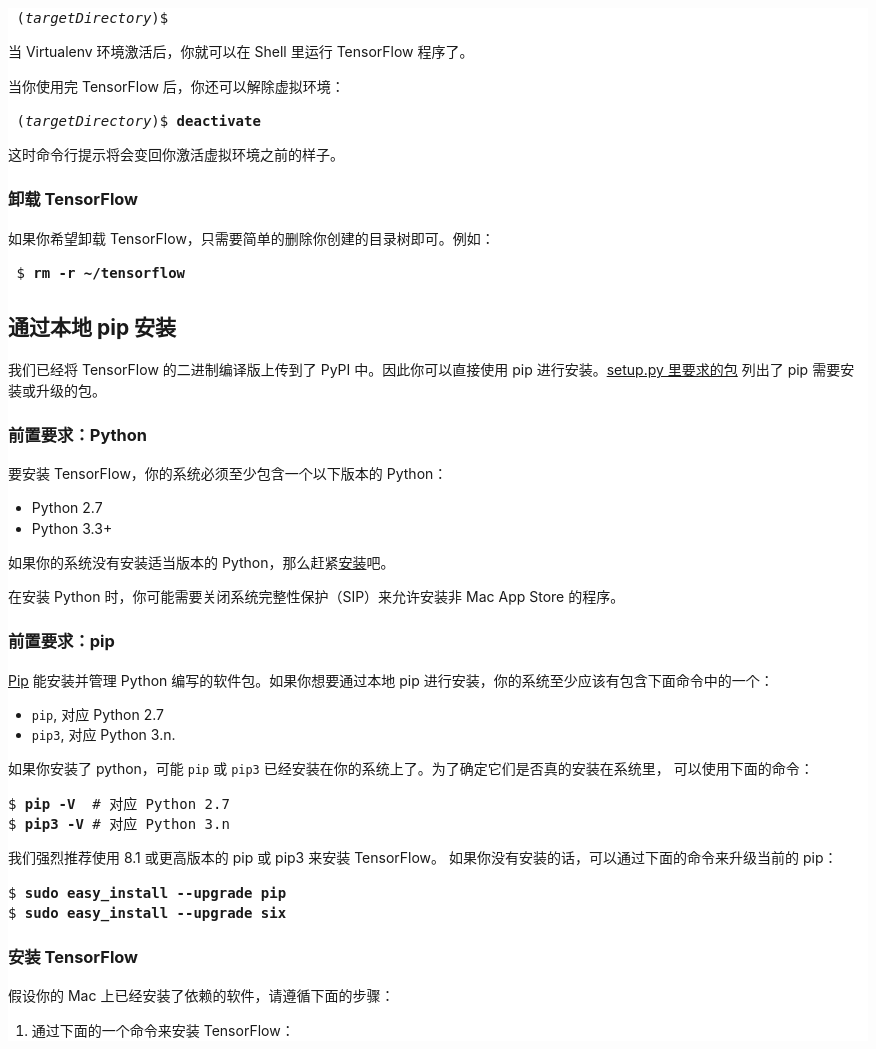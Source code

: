 <pre> (<i>targetDirectory</i>)$ </pre>

当 Virtualenv 环境激活后，你就可以在 Shell 里运行 TensorFlow 程序了。

当你使用完 TensorFlow 后，你还可以解除虚拟环境：

<pre> (<i>targetDirectory</i>)$ <b>deactivate</b> </pre>

这时命令行提示将会变回你激活虚拟环境之前的样子。


### 卸载 TensorFlow

如果你希望卸载 TensorFlow，只需要简单的删除你创建的目录树即可。例如：

<pre> $ <b>rm -r ~/tensorflow</b> </pre>


## 通过本地 pip 安装

我们已经将 TensorFlow 的二进制编译版上传到了 PyPI 中。因此你可以直接使用 pip 进行安装。[setup.py 里要求的包](https://github.com/tensorflow/tensorflow/blob/master/tensorflow/tools/pip_package/setup.py) 列出了 pip 需要安装或升级的包。

### 前置要求：Python

要安装 TensorFlow，你的系统必须至少包含一个以下版本的 Python：

  * Python 2.7
  * Python 3.3+

如果你的系统没有安装适当版本的 Python，那么赶紧[安装](https://wiki.python.org/moin/BeginnersGuide/Download)吧。

在安装 Python 时，你可能需要关闭系统完整性保护（SIP）来允许安装非 Mac App Store 的程序。

### 前置要求：pip

[Pip](https://en.wikipedia.org/wiki/Pip_(package_manager)) 能安装并管理 Python 编写的软件包。如果你想要通过本地 pip 进行安装，你的系统至少应该有包含下面命令中的一个：

  * `pip`, 对应 Python 2.7
  * `pip3`, 对应 Python 3.n.

如果你安装了 python，可能 `pip` 或 `pip3` 已经安装在你的系统上了。为了确定它们是否真的安装在系统里，
可以使用下面的命令：

<pre>$ <b>pip -V</b>  # 对应 Python 2.7
$ <b>pip3 -V</b> # 对应 Python 3.n </pre>

我们强烈推荐使用 8.1 或更高版本的 pip 或 pip3 来安装 TensorFlow。
如果你没有安装的话，可以通过下面的命令来升级当前的 pip：

<pre>$ <b>sudo easy_install --upgrade pip</b>
$ <b>sudo easy_install --upgrade six</b> </pre>

### 安装 TensorFlow

假设你的 Mac 上已经安装了依赖的软件，请遵循下面的步骤：

  1. 通过下面的一个命令来安装 TensorFlow：

